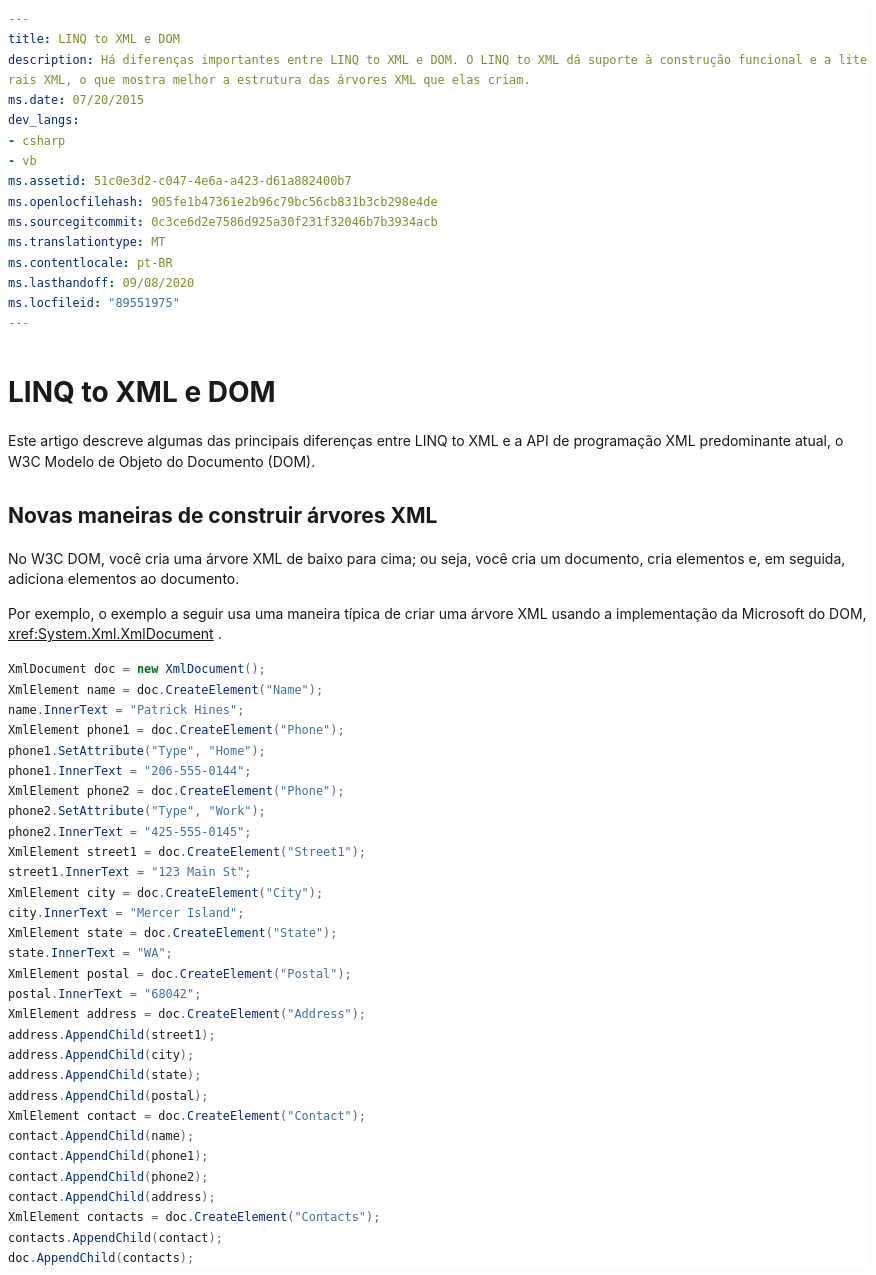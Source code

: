 ```yaml
---
title: LINQ to XML e DOM
description: Há diferenças importantes entre LINQ to XML e DOM. O LINQ to XML dá suporte à construção funcional e a literais XML, o que mostra melhor a estrutura das árvores XML que elas criam.
ms.date: 07/20/2015
dev_langs:
- csharp
- vb
ms.assetid: 51c0e3d2-c047-4e6a-a423-d61a882400b7
ms.openlocfilehash: 905fe1b47361e2b96c79bc56cb831b3cb298e4de
ms.sourcegitcommit: 0c3ce6d2e7586d925a30f231f32046b7b3934acb
ms.translationtype: MT
ms.contentlocale: pt-BR
ms.lasthandoff: 09/08/2020
ms.locfileid: "89551975"
---
```

# <a name="linq-to-xml-vs-dom"></a>LINQ to XML e DOM

Este artigo descreve algumas das principais diferenças entre LINQ to XML e a API de programação XML predominante atual, o W3C Modelo de Objeto do Documento (DOM).

## <a name="new-ways-to-construct-xml-trees"></a>Novas maneiras de construir árvores XML

No W3C DOM, você cria uma árvore XML de baixo para cima; ou seja, você cria um documento, cria elementos e, em seguida, adiciona elementos ao documento.

Por exemplo, o exemplo a seguir usa uma maneira típica de criar uma árvore XML usando a implementação da Microsoft do DOM, <xref:System.Xml.XmlDocument> .

```csharp
XmlDocument doc = new XmlDocument();
XmlElement name = doc.CreateElement("Name");
name.InnerText = "Patrick Hines";
XmlElement phone1 = doc.CreateElement("Phone");
phone1.SetAttribute("Type", "Home");
phone1.InnerText = "206-555-0144";
XmlElement phone2 = doc.CreateElement("Phone");
phone2.SetAttribute("Type", "Work");
phone2.InnerText = "425-555-0145";
XmlElement street1 = doc.CreateElement("Street1");
street1.InnerText = "123 Main St";
XmlElement city = doc.CreateElement("City");
city.InnerText = "Mercer Island";
XmlElement state = doc.CreateElement("State");
state.InnerText = "WA";
XmlElement postal = doc.CreateElement("Postal");
postal.InnerText = "68042";
XmlElement address = doc.CreateElement("Address");
address.AppendChild(street1);
address.AppendChild(city);
address.AppendChild(state);
address.AppendChild(postal);
XmlElement contact = doc.CreateElement("Contact");
contact.AppendChild(name);
contact.AppendChild(phone1);
contact.AppendChild(phone2);
contact.AppendChild(address);
XmlElement contacts = doc.CreateElement("Contacts");
contacts.AppendChild(contact);
doc.AppendChild(contacts);
```